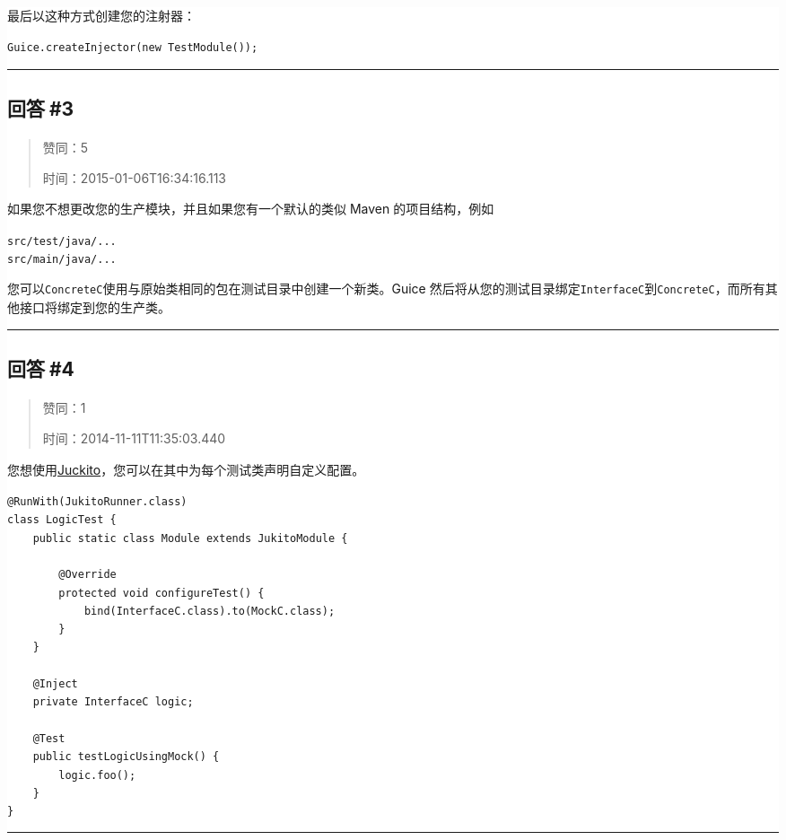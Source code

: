 最后以这种方式创建您的注射器：

```
Guice.createInjector(new TestModule()); 
```

* * *

## 回答 #3

> 赞同：5
> 
> 时间：2015-01-06T16:34:16.113

如果您不想更改您的生产模块，并且如果您有一个默认的类似 Maven 的项目结构，例如

```
src/test/java/...
src/main/java/... 
```

您可以`ConcreteC`使用与原始类相同的包在测试目录中创建一个新类。Guice 然后将从您的测试目录绑定`InterfaceC`到`ConcreteC`，而所有其他接口将绑定到您的生产类。

* * *

## 回答 #4

> 赞同：1
> 
> 时间：2014-11-11T11:35:03.440

您想使用[Juckito](http://jukito.arcbees.com/)，您可以在其中为每个测试类声明自定义配置。

```
@RunWith(JukitoRunner.class)
class LogicTest {
    public static class Module extends JukitoModule {

        @Override
        protected void configureTest() {
            bind(InterfaceC.class).to(MockC.class);
        }
    }

    @Inject
    private InterfaceC logic;

    @Test
    public testLogicUsingMock() {
        logic.foo();
    }
} 
```

* * *
